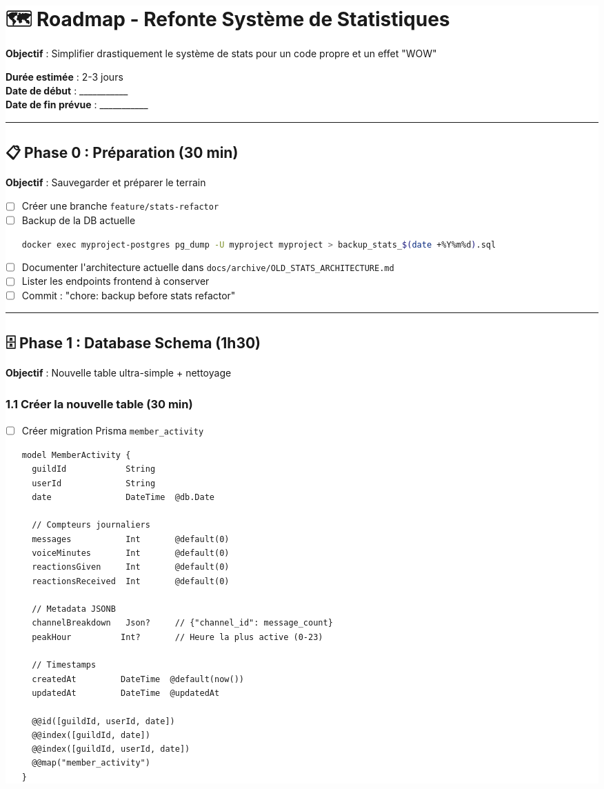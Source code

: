 # 🗺️ Roadmap - Refonte Système de Statistiques

**Objectif** : Simplifier drastiquement le système de stats pour un code propre et un effet "WOW"

**Durée estimée** : 2-3 jours  
**Date de début** : ___________  
**Date de fin prévue** : ___________

---

## 📋 Phase 0 : Préparation (30 min)

**Objectif** : Sauvegarder et préparer le terrain

- [ ] Créer une branche `feature/stats-refactor`
- [ ] Backup de la DB actuelle
  ```bash
  docker exec myproject-postgres pg_dump -U myproject myproject > backup_stats_$(date +%Y%m%d).sql
  ```
- [ ] Documenter l'architecture actuelle dans `docs/archive/OLD_STATS_ARCHITECTURE.md`
- [ ] Lister les endpoints frontend à conserver
- [ ] Commit : "chore: backup before stats refactor"

---

## 🗄️ Phase 1 : Database Schema (1h30)

**Objectif** : Nouvelle table ultra-simple + nettoyage

### 1.1 Créer la nouvelle table (30 min)

- [ ] Créer migration Prisma `member_activity`
  ```prisma
  model MemberActivity {
    guildId            String
    userId             String
    date               DateTime  @db.Date
    
    // Compteurs journaliers
    messages           Int       @default(0)
    voiceMinutes       Int       @default(0)
    reactionsGiven     Int       @default(0)
    reactionsReceived  Int       @default(0)
    
    // Metadata JSONB
    channelBreakdown   Json?     // {"channel_id": message_count}
    peakHour          Int?       // Heure la plus active (0-23)
    
    // Timestamps
    createdAt         DateTime  @default(now())
    updatedAt         DateTime  @updatedAt
    
    @@id([guildId, userId, date])
    @@index([guildId, date])
    @@index([guildId, userId, date])
    @@map("member_activity")
  }
  ```
